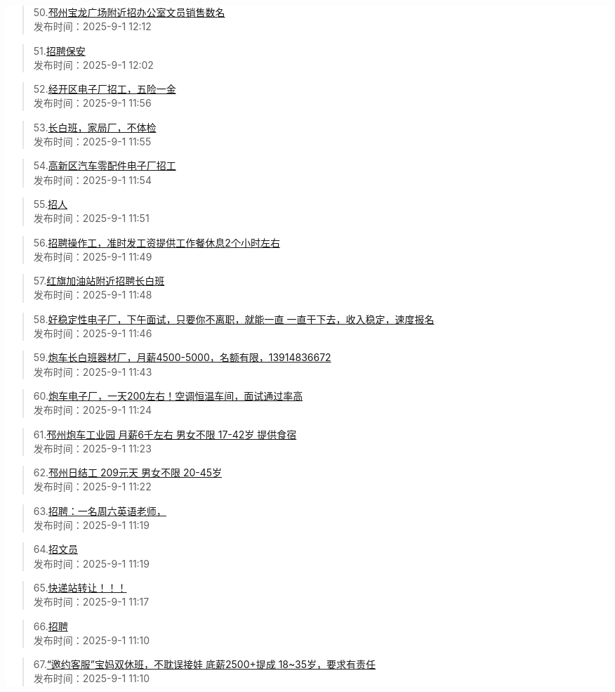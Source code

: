 >50.[邳州宝龙广场附近招办公室文员销售数名](https://www.pzzc.net/forum.php?mod=viewthread&tid=10542762)<br>
>发布时间：2025-9-1 12:12

>51.[招聘保安](https://www.pzzc.net/forum.php?mod=viewthread&tid=10542760)<br>
>发布时间：2025-9-1 12:02

>52.[经开区电子厂招工，五险一金](https://www.pzzc.net/forum.php?mod=viewthread&tid=10542759)<br>
>发布时间：2025-9-1 11:56

>53.[长白班，家局厂，不体检](https://www.pzzc.net/forum.php?mod=viewthread&tid=10542758)<br>
>发布时间：2025-9-1 11:55

>54.[高新区汽车零配件电子厂招工](https://www.pzzc.net/forum.php?mod=viewthread&tid=10542756)<br>
>发布时间：2025-9-1 11:54

>55.[招人](https://www.pzzc.net/forum.php?mod=viewthread&tid=10542754)<br>
>发布时间：2025-9-1 11:51

>56.[招聘操作工，准时发工资提供工作餐休息2个小时左右](https://www.pzzc.net/forum.php?mod=viewthread&tid=10542753)<br>
>发布时间：2025-9-1 11:49

>57.[红旗加油站附近招聘长白班](https://www.pzzc.net/forum.php?mod=viewthread&tid=10542752)<br>
>发布时间：2025-9-1 11:48

>58.[好稳定性电子厂，下午面试，只要你不离职，就能一直 一直干下去，收入稳定，速度报名](https://www.pzzc.net/forum.php?mod=viewthread&tid=10542750)<br>
>发布时间：2025-9-1 11:46

>59.[炮车长白班器材厂，月薪4500-5000，名额有限，13914836672](https://www.pzzc.net/forum.php?mod=viewthread&tid=10542749)<br>
>发布时间：2025-9-1 11:43

>60.[炮车电子厂，一天200左右！空调恒温车间，面试通过率高](https://www.pzzc.net/forum.php?mod=viewthread&tid=10542747)<br>
>发布时间：2025-9-1 11:24

>61.[邳州炮车工业园 月薪6千左右 男女不限 17-42岁 提供食宿](https://www.pzzc.net/forum.php?mod=viewthread&tid=10542746)<br>
>发布时间：2025-9-1 11:23

>62.[邳州日结工 209元天 男女不限 20-45岁](https://www.pzzc.net/forum.php?mod=viewthread&tid=10542745)<br>
>发布时间：2025-9-1 11:22

>63.[招聘：一名周六英语老师，](https://www.pzzc.net/forum.php?mod=viewthread&tid=10542740)<br>
>发布时间：2025-9-1 11:19

>64.[招文员](https://www.pzzc.net/forum.php?mod=viewthread&tid=10542738)<br>
>发布时间：2025-9-1 11:19

>65.[快递站转让！！！](https://www.pzzc.net/forum.php?mod=viewthread&tid=10542737)<br>
>发布时间：2025-9-1 11:17

>66.[招聘](https://www.pzzc.net/forum.php?mod=viewthread&tid=10542735)<br>
>发布时间：2025-9-1 11:10

>67.[“邀约客服”宝妈双休班，不耽误接娃
底薪2500+提成
18~35岁，要求有责任](https://www.pzzc.net/forum.php?mod=viewthread&tid=10542734)<br>
>发布时间：2025-9-1 11:10
